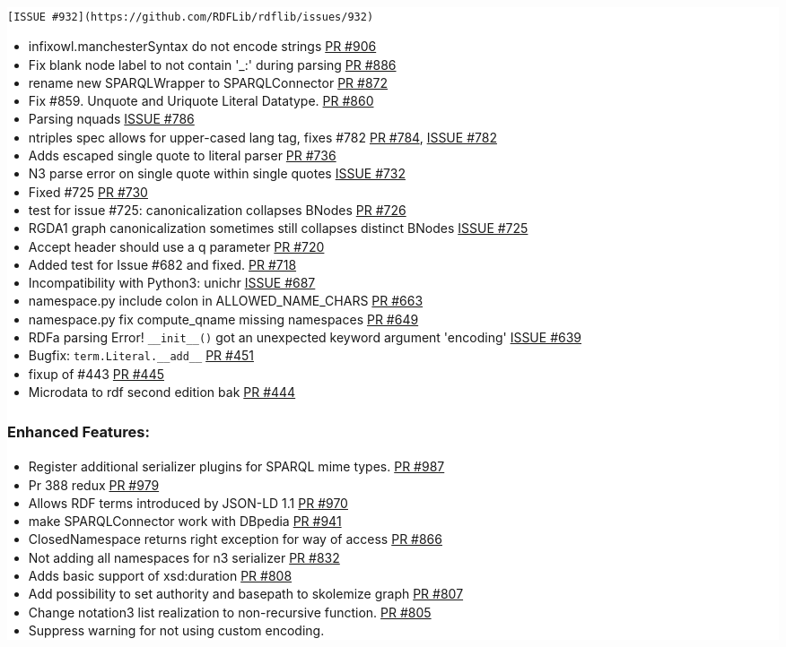     [ISSUE #932](https://github.com/RDFLib/rdflib/issues/932)
  * infixowl.manchesterSyntax do not encode strings
    [PR #906](https://github.com/RDFLib/rdflib/pull/906)
  * Fix blank node label to not contain '_:' during parsing
    [PR #886](https://github.com/RDFLib/rdflib/pull/886)
  * rename new SPARQLWrapper to SPARQLConnector
    [PR #872](https://github.com/RDFLib/rdflib/pull/872)
  * Fix #859. Unquote and Uriquote Literal Datatype.
    [PR #860](https://github.com/RDFLib/rdflib/pull/860)
  * Parsing nquads
    [ISSUE #786](https://github.com/RDFLib/rdflib/issues/786)
  * ntriples spec allows for upper-cased lang tag, fixes #782
    [PR #784](https://github.com/RDFLib/rdflib/pull/784), [ISSUE #782](https://github.com/RDFLib/rdflib/issues/782)
  * Adds escaped single quote to literal parser
    [PR #736](https://github.com/RDFLib/rdflib/pull/736)
  * N3 parse error on single quote within single quotes 
    [ISSUE #732](https://github.com/RDFLib/rdflib/issues/732)
  * Fixed #725 
    [PR #730](https://github.com/RDFLib/rdflib/pull/730)
  * test for issue #725: canonicalization collapses BNodes
    [PR #726](https://github.com/RDFLib/rdflib/pull/726)
  * RGDA1 graph canonicalization sometimes still collapses distinct BNodes
    [ISSUE #725](https://github.com/RDFLib/rdflib/issues/725)
  * Accept header should use a q parameter
    [PR #720](https://github.com/RDFLib/rdflib/pull/720)
  * Added test for Issue #682 and fixed.
    [PR #718](https://github.com/RDFLib/rdflib/pull/718)
  * Incompatibility with Python3: unichr
    [ISSUE #687](https://github.com/RDFLib/rdflib/issues/687)
  * namespace.py include colon in ALLOWED_NAME_CHARS
    [PR #663](https://github.com/RDFLib/rdflib/pull/663)
  * namespace.py fix compute_qname missing namespaces
    [PR #649](https://github.com/RDFLib/rdflib/pull/649)
  * RDFa parsing Error! `__init__()` got an unexpected keyword argument 'encoding'
    [ISSUE #639](https://github.com/RDFLib/rdflib/issues/639)
  * Bugfix: `term.Literal.__add__`
    [PR #451](https://github.com/RDFLib/rdflib/pull/451)
  * fixup of #443
    [PR #445](https://github.com/RDFLib/rdflib/pull/445)
  * Microdata to rdf second edition bak
    [PR #444](https://github.com/RDFLib/rdflib/pull/444)

### Enhanced Features:
  * Register additional serializer plugins for SPARQL mime types.
    [PR #987](https://github.com/RDFLib/rdflib/pull/987)
  * Pr 388 redux
    [PR #979](https://github.com/RDFLib/rdflib/pull/979)
  * Allows RDF terms introduced by JSON-LD 1.1
    [PR #970](https://github.com/RDFLib/rdflib/pull/970)
  * make SPARQLConnector work with DBpedia
    [PR #941](https://github.com/RDFLib/rdflib/pull/941)
  * ClosedNamespace returns right exception for way of access
    [PR #866](https://github.com/RDFLib/rdflib/pull/866)
  * Not adding all namespaces for n3 serializer
    [PR #832](https://github.com/RDFLib/rdflib/pull/832)
  * Adds basic support of xsd:duration
    [PR #808](https://github.com/RDFLib/rdflib/pull/808)
  * Add possibility to set authority and basepath to skolemize graph
    [PR #807](https://github.com/RDFLib/rdflib/pull/807)
  * Change notation3 list realization to non-recursive function.
    [PR #805](https://github.com/RDFLib/rdflib/pull/805)
  * Suppress warning for not using custom encoding.